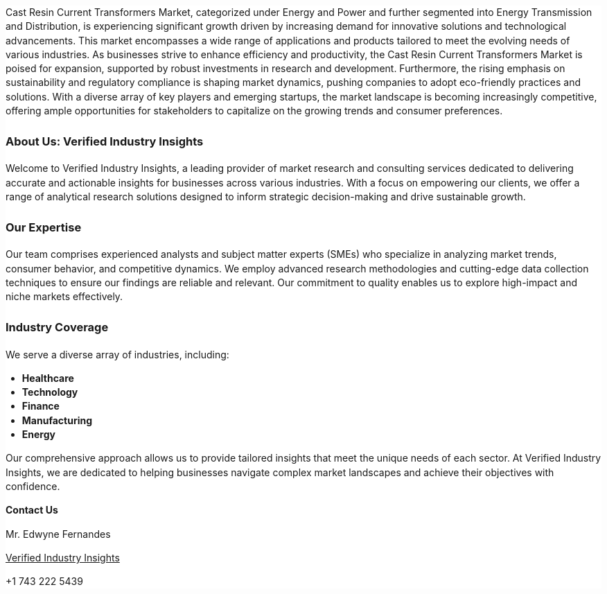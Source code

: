 Cast Resin Current Transformers Market, categorized under Energy and Power and further segmented into Energy Transmission and Distribution, is experiencing significant growth driven by increasing demand for innovative solutions and technological advancements. This market encompasses a wide range of applications and products tailored to meet the evolving needs of various industries. As businesses strive to enhance efficiency and productivity, the Cast Resin Current Transformers Market is poised for expansion, supported by robust investments in research and development. Furthermore, the rising emphasis on sustainability and regulatory compliance is shaping market dynamics, pushing companies to adopt eco-friendly practices and solutions. With a diverse array of key players and emerging startups, the market landscape is becoming increasingly competitive, offering ample opportunities for stakeholders to capitalize on the growing trends and consumer preferences.</p><h3>About Us: Verified Industry Insights</h3><p>Welcome to Verified Industry Insights, a leading provider of market research and consulting services dedicated to delivering accurate and actionable insights for businesses across various industries. With a focus on empowering our clients, we offer a range of analytical research solutions designed to inform strategic decision-making and drive sustainable growth.</p><h3>Our Expertise</h3><p>Our team comprises experienced analysts and subject matter experts (SMEs) who specialize in analyzing market trends, consumer behavior, and competitive dynamics. We employ advanced research methodologies and cutting-edge data collection techniques to ensure our findings are reliable and relevant. Our commitment to quality enables us to explore high-impact and niche markets effectively.</p><h3>Industry Coverage</h3><p>We serve a diverse array of industries, including:</p><ul><li><strong>Healthcare</strong></li><li><strong>Technology</strong></li><li><strong>Finance</strong></li><li><strong>Manufacturing</strong></li><li><strong>Energy</strong></li></ul><p>Our comprehensive approach allows us to provide tailored insights that meet the unique needs of each sector. At Verified Industry Insights, we are dedicated to helping businesses navigate complex market landscapes and achieve their objectives with confidence.</p><p><strong>Contact Us</strong></p><p>Mr. Edwyne Fernandes</p><p><a href="https://www.verifiedindustryinsights.com/">Verified Industry Insights</a></p><p>+1 743 222 5439</p>
